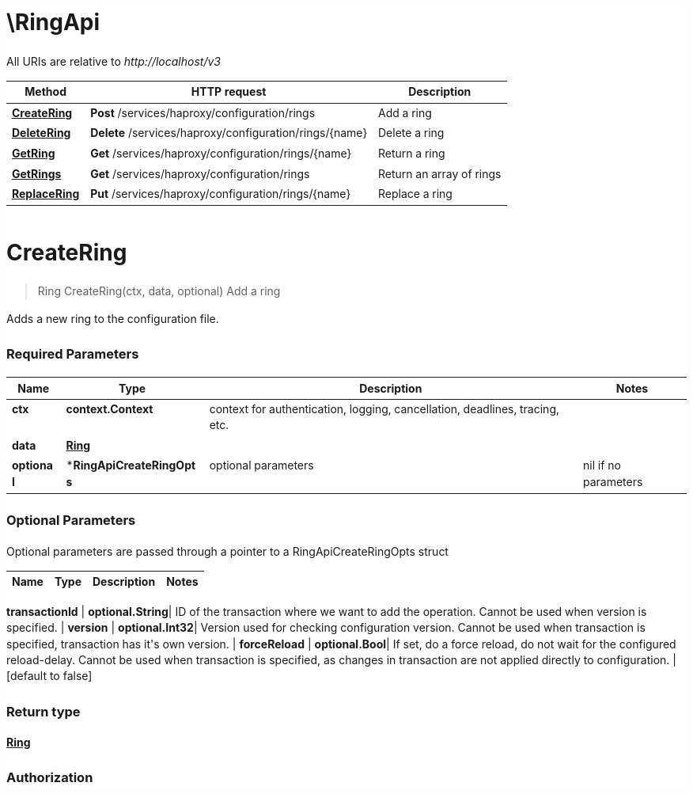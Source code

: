 # \RingApi

All URIs are relative to *http://localhost/v3*

Method | HTTP request | Description
------------- | ------------- | -------------
[**CreateRing**](RingApi.md#CreateRing) | **Post** /services/haproxy/configuration/rings | Add a ring
[**DeleteRing**](RingApi.md#DeleteRing) | **Delete** /services/haproxy/configuration/rings/{name} | Delete a ring
[**GetRing**](RingApi.md#GetRing) | **Get** /services/haproxy/configuration/rings/{name} | Return a ring
[**GetRings**](RingApi.md#GetRings) | **Get** /services/haproxy/configuration/rings | Return an array of rings
[**ReplaceRing**](RingApi.md#ReplaceRing) | **Put** /services/haproxy/configuration/rings/{name} | Replace a ring


# **CreateRing**
> Ring CreateRing(ctx, data, optional)
Add a ring

Adds a new ring to the configuration file.

### Required Parameters

Name | Type | Description  | Notes
------------- | ------------- | ------------- | -------------
 **ctx** | **context.Context** | context for authentication, logging, cancellation, deadlines, tracing, etc.
  **data** | [**Ring**](Ring.md)|  | 
 **optional** | ***RingApiCreateRingOpts** | optional parameters | nil if no parameters

### Optional Parameters
Optional parameters are passed through a pointer to a RingApiCreateRingOpts struct

Name | Type | Description  | Notes
------------- | ------------- | ------------- | -------------

 **transactionId** | **optional.String**| ID of the transaction where we want to add the operation. Cannot be used when version is specified. | 
 **version** | **optional.Int32**| Version used for checking configuration version. Cannot be used when transaction is specified, transaction has it&#39;s own version. | 
 **forceReload** | **optional.Bool**| If set, do a force reload, do not wait for the configured reload-delay. Cannot be used when transaction is specified, as changes in transaction are not applied directly to configuration. | [default to false]

### Return type

[**Ring**](ring.md)

### Authorization
